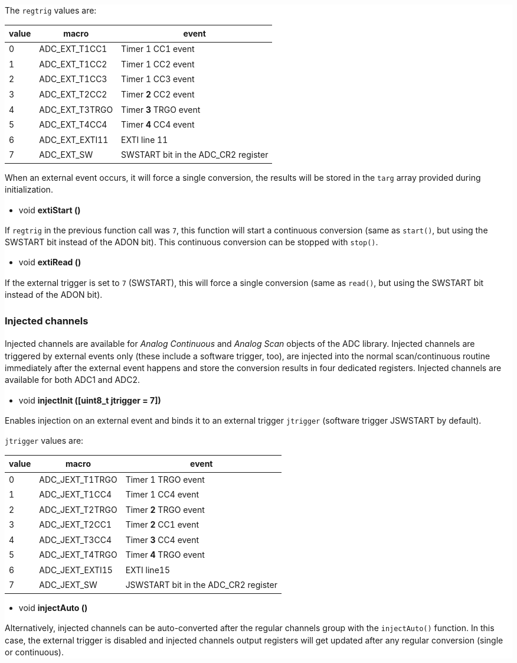 The `regtrig` values are:

value | macro | event
--|--|--
0 | ADC_EXT_T1CC1 | Timer 1 CC1 event
1 | ADC_EXT_T1CC2 | Timer 1 CC2 event
2 | ADC_EXT_T1CC3 | Timer 1 CC3 event
3 | ADC_EXT_T2CC2 | Timer **2** CC2 event
4 | ADC_EXT_T3TRGO | Timer **3** TRGO event
5 | ADC_EXT_T4CC4 | Timer **4** CC4 event
6 | ADC_EXT_EXTI11 | EXTI line 11
7 | ADC_EXT_SW | SWSTART bit in the ADC_CR2 register

When an external event occurs, it will force a single conversion, the results will be stored in the `targ` array provided during initialization.

* void **extiStart ()**

If `regtrig` in the previous function call was `7`, this function will start a continuous conversion (same as `start()`, but using the SWSTART bit instead of the ADON bit). This continuous conversion can be stopped with `stop()`.

* void **extiRead ()**

If the external trigger is set to `7` (SWSTART), this will force a single conversion (same as `read()`, but using the SWSTART bit instead of the ADON bit).

### Injected channels

Injected channels are available for *Analog Continuous* and *Analog Scan* objects of the ADC library. Injected channels are triggered by external events only (these include a software trigger, too), are injected into the normal scan/continuous routine immediately after the external event happens and store the conversion results in four dedicated registers. Injected channels are available for both ADC1 and ADC2.

* void **injectInit ([uint8_t jtrigger = 7])**

Enables injection on an external event and binds it to an external trigger `jtrigger` (software trigger JSWSTART by default).

`jtrigger` values are:

value | macro | event
--|--|--
0 | ADC_JEXT_T1TRGO | Timer 1 TRGO event
1 | ADC_JEXT_T1CC4 | Timer 1 CC4 event
2 | ADC_JEXT_T2TRGO | Timer **2** TRGO event
3 | ADC_JEXT_T2CC1 | Timer **2** CC1 event
4 | ADC_JEXT_T3CC4 | Timer **3** CC4 event
5 | ADC_JEXT_T4TRGO | Timer **4** TRGO event
6 | ADC_JEXT_EXTI15 | EXTI line15
7 | ADC_JEXT_SW | JSWSTART bit in the ADC_CR2 register

* void **injectAuto ()**

Alternatively, injected channels can be auto-converted after the regular channels group with the `injectAuto()` function. In this case, the external trigger is disabled and injected channels output registers will get updated after any regular conversion (single or continuous).
